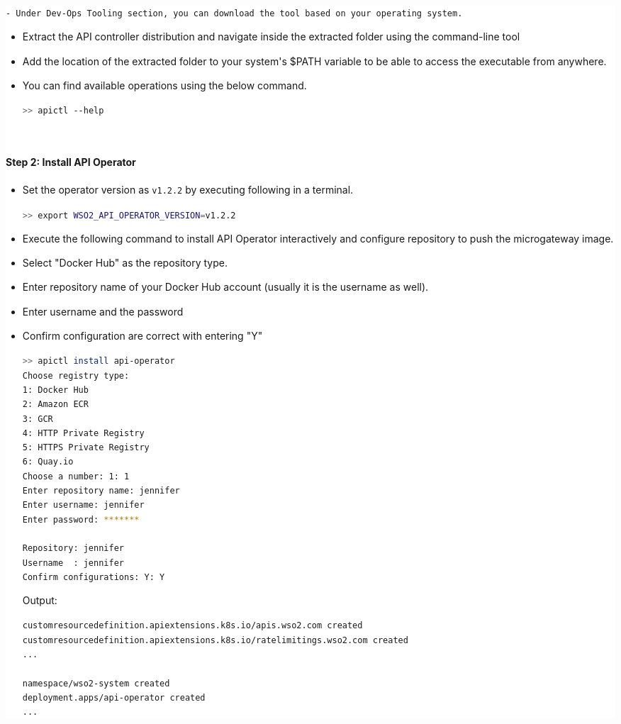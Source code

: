     - Under Dev-Ops Tooling section, you can download the tool based on your operating system.

- Extract the API controller distribution and navigate inside the extracted folder using the command-line tool

- Add the location of the extracted folder to your system's $PATH variable to be able to access the executable from anywhere.

- You can find available operations using the below command.
    
  ```sh
  >> apictl --help
  ```
<br />

#### Step 2: Install API Operator

- Set the operator version as `v1.2.2` by executing following in a terminal.
    ```sh
    >> export WSO2_API_OPERATOR_VERSION=v1.2.2
    ```
- Execute the following command to install API Operator interactively and configure repository to push the microgateway image.
- Select "Docker Hub" as the repository type.
- Enter repository name of your Docker Hub account (usually it is the username as well).
- Enter username and the password
- Confirm configuration are correct with entering "Y"

    ```sh
    >> apictl install api-operator
    Choose registry type:
    1: Docker Hub
    2: Amazon ECR
    3: GCR
    4: HTTP Private Registry
    5: HTTPS Private Registry
    6: Quay.io
    Choose a number: 1: 1
    Enter repository name: jennifer
    Enter username: jennifer
    Enter password: *******
    
    Repository: jennifer
    Username  : jennifer
    Confirm configurations: Y: Y
    ```

    Output:
    ```sh
    customresourcedefinition.apiextensions.k8s.io/apis.wso2.com created
    customresourcedefinition.apiextensions.k8s.io/ratelimitings.wso2.com created
    ...
    
    namespace/wso2-system created
    deployment.apps/api-operator created
    ...
    